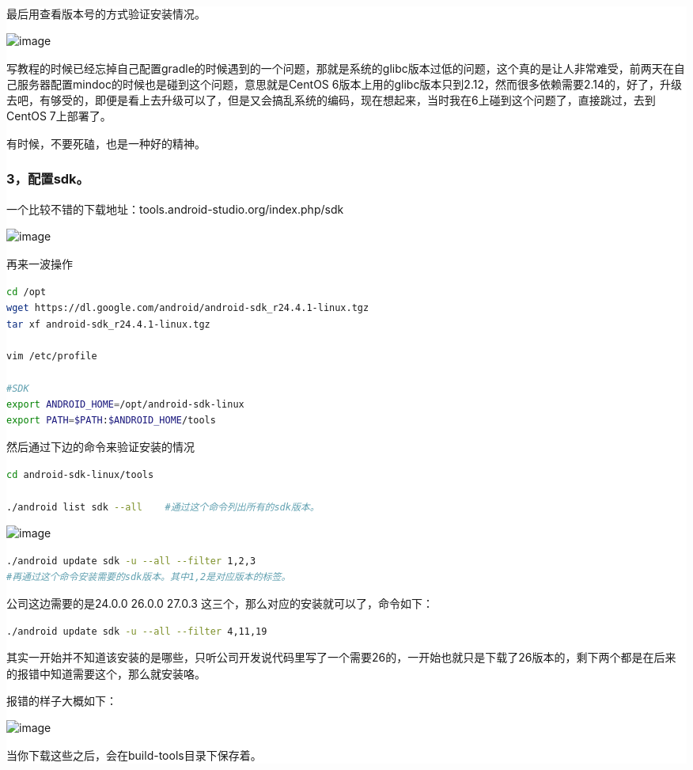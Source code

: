 最后用查看版本号的方式验证安装情况。

![image](https://tvax2.sinaimg.cn/large/008k1Yt0ly1grkes2e5z5j60m808emzr02.jpg)

写教程的时候已经忘掉自己配置gradle的时候遇到的一个问题，那就是系统的glibc版本过低的问题，这个真的是让人非常难受，前两天在自己服务器配置mindoc的时候也是碰到这个问题，意思就是CentOS 6版本上用的glibc版本只到2.12，然而很多依赖需要2.14的，好了，升级去吧，有够受的，即便是看上去升级可以了，但是又会搞乱系统的编码，现在想起来，当时我在6上碰到这个问题了，直接跳过，去到CentOS 7上部署了。

有时候，不要死磕，也是一种好的精神。

### 3，配置sdk。

一个比较不错的下载地址：tools.android-studio.org/index.php/sdk

![image](https://tvax3.sinaimg.cn/large/008k1Yt0ly1grkes850e1j30m80ajn02.jpg)

再来一波操作

```sh
cd /opt
wget https://dl.google.com/android/android-sdk_r24.4.1-linux.tgz
tar xf android-sdk_r24.4.1-linux.tgz
	
vim /etc/profile
 
#SDK
export ANDROID_HOME=/opt/android-sdk-linux
export PATH=$PATH:$ANDROID_HOME/tools
```

然后通过下边的命令来验证安装的情况

```sh
cd android-sdk-linux/tools
 
./android list sdk --all	#通过这个命令列出所有的sdk版本。
```

![image](https://tvax1.sinaimg.cn/large/008k1Yt0ly1grkesohj4oj30h50go7bx.jpg)

```sh
./android update sdk -u --all --filter 1,2,3  
#再通过这个命令安装需要的sdk版本。其中1,2是对应版本的标签。
```

公司这边需要的是24.0.0 26.0.0 27.0.3 这三个，那么对应的安装就可以了，命令如下：

```sh
./android update sdk -u --all --filter 4,11,19
```

其实一开始并不知道该安装的是哪些，只听公司开发说代码里写了一个需要26的，一开始也就只是下载了26版本的，剩下两个都是在后来的报错中知道需要这个，那么就安装咯。

报错的样子大概如下：

![image](https://tvax4.sinaimg.cn/large/008k1Yt0ly1grket44iirj30m80bndkt.jpg)

当你下载这些之后，会在build-tools目录下保存着。
